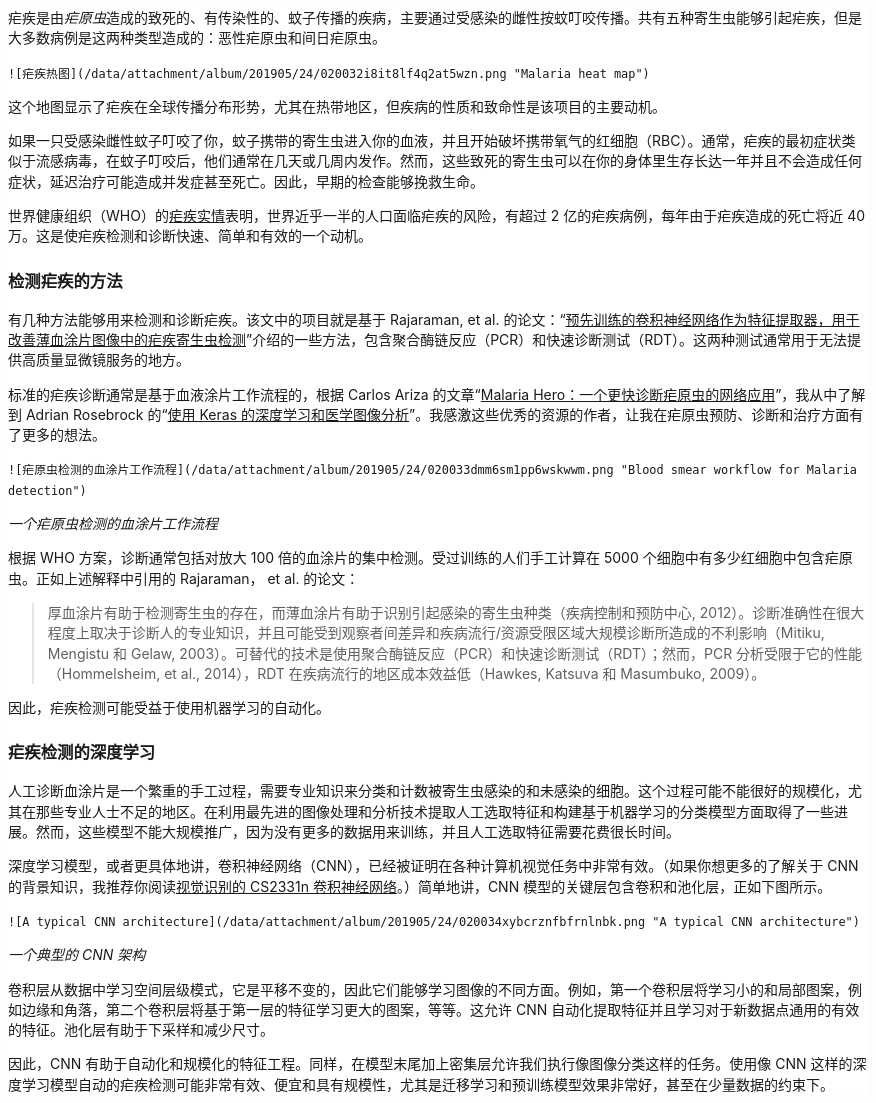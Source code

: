 疟疾是由*疟原虫*造成的致死的、有传染性的、蚊子传播的疾病，主要通过受感染的雌性按蚊叮咬传播。共有五种寄生虫能够引起疟疾，但是大多数病例是这两种类型造成的：恶性疟原虫和间日疟原虫。

`![疟疾热图](/data/attachment/album/201905/24/020032i8it8lf4q2at5wzn.png "Malaria heat map")`

这个地图显示了疟疾在全球传播分布形势，尤其在热带地区，但疾病的性质和致命性是该项目的主要动机。

如果一只受感染雌性蚊子叮咬了你，蚊子携带的寄生虫进入你的血液，并且开始破坏携带氧气的红细胞（RBC）。通常，疟疾的最初症状类似于流感病毒，在蚊子叮咬后，他们通常在几天或几周内发作。然而，这些致死的寄生虫可以在你的身体里生存长达一年并且不会造成任何症状，延迟治疗可能造成并发症甚至死亡。因此，早期的检查能够挽救生命。

世界健康组织（WHO）的[疟疾实情](https://www.who.int/features/factfiles/malaria/en/)表明，世界近乎一半的人口面临疟疾的风险，有超过 2 亿的疟疾病例，每年由于疟疾造成的死亡将近 40 万。这是使疟疾检测和诊断快速、简单和有效的一个动机。

### 检测疟疾的方法

有几种方法能够用来检测和诊断疟疾。该文中的项目就是基于 Rajaraman, et al. 的论文：“[预先训练的卷积神经网络作为特征提取器，用于改善薄血涂片图像中的疟疾寄生虫检测](https://peerj.com/articles/4568/)”介绍的一些方法，包含聚合酶链反应（PCR）和快速诊断测试（RDT）。这两种测试通常用于无法提供高质量显微镜服务的地方。

标准的疟疾诊断通常是基于血液涂片工作流程的，根据 Carlos Ariza 的文章“[Malaria Hero：一个更快诊断疟原虫的网络应用](https://blog.insightdatascience.com/https-blog-insightdatascience-com-malaria-hero-a47d3d5fc4bb)”，我从中了解到 Adrian Rosebrock 的“[使用 Keras 的深度学习和医学图像分析](https://www.pyimagesearch.com/2018/12/03/deep-learning-and-medical-image-analysis-with-keras/)”。我感激这些优秀的资源的作者，让我在疟原虫预防、诊断和治疗方面有了更多的想法。

`![疟原虫检测的血涂片工作流程](/data/attachment/album/201905/24/020033dmm6sm1pp6wskwwm.png "Blood smear workflow for Malaria detection")`

*一个疟原虫检测的血涂片工作流程*

根据 WHO 方案，诊断通常包括对放大 100 倍的血涂片的集中检测。受过训练的人们手工计算在 5000 个细胞中有多少红细胞中包含疟原虫。正如上述解释中引用的 Rajaraman， et al. 的论文：

> 
> 厚血涂片有助于检测寄生虫的存在，而薄血涂片有助于识别引起感染的寄生虫种类（疾病控制和预防中心, 2012）。诊断准确性在很大程度上取决于诊断人的专业知识，并且可能受到观察者间差异和疾病流行/资源受限区域大规模诊断所造成的不利影响（Mitiku, Mengistu 和 Gelaw, 2003）。可替代的技术是使用聚合酶链反应（PCR）和快速诊断测试（RDT）；然而，PCR 分析受限于它的性能（Hommelsheim, et al., 2014），RDT 在疾病流行的地区成本效益低（Hawkes, Katsuva 和 Masumbuko, 2009）。
> 
> 
> 

因此，疟疾检测可能受益于使用机器学习的自动化。

### 疟疾检测的深度学习

人工诊断血涂片是一个繁重的手工过程，需要专业知识来分类和计数被寄生虫感染的和未感染的细胞。这个过程可能不能很好的规模化，尤其在那些专业人士不足的地区。在利用最先进的图像处理和分析技术提取人工选取特征和构建基于机器学习的分类模型方面取得了一些进展。然而，这些模型不能大规模推广，因为没有更多的数据用来训练，并且人工选取特征需要花费很长时间。

深度学习模型，或者更具体地讲，卷积神经网络（CNN），已经被证明在各种计算机视觉任务中非常有效。（如果你想更多的了解关于 CNN 的背景知识，我推荐你阅读[视觉识别的 CS2331n 卷积神经网络](http://cs231n.github.io/convolutional-networks/)。）简单地讲，CNN 模型的关键层包含卷积和池化层，正如下图所示。

`![A typical CNN architecture](/data/attachment/album/201905/24/020034xybcrznfbfrnlnbk.png "A typical CNN architecture")`

*一个典型的 CNN 架构*

卷积层从数据中学习空间层级模式，它是平移不变的，因此它们能够学习图像的不同方面。例如，第一个卷积层将学习小的和局部图案，例如边缘和角落，第二个卷积层将基于第一层的特征学习更大的图案，等等。这允许 CNN 自动化提取特征并且学习对于新数据点通用的有效的特征。池化层有助于下采样和减少尺寸。

因此，CNN 有助于自动化和规模化的特征工程。同样，在模型末尾加上密集层允许我们执行像图像分类这样的任务。使用像 CNN 这样的深度学习模型自动的疟疾检测可能非常有效、便宜和具有规模性，尤其是迁移学习和预训练模型效果非常好，甚至在少量数据的约束下。
